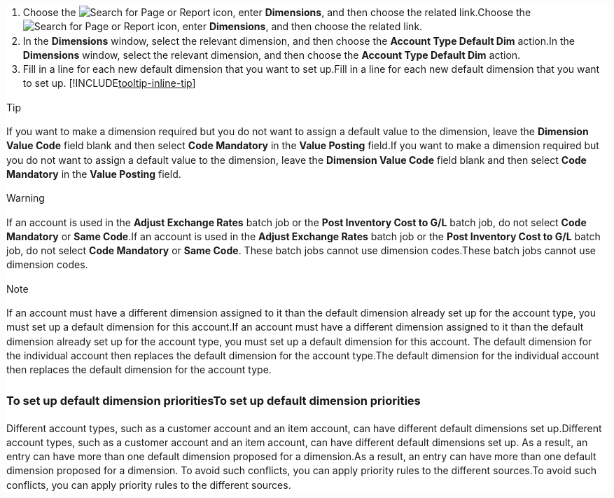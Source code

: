 1.  <span data-ttu-id="7de6e-146">Choose the ![Search for Page or Report](media/ui-search/search_small.png "Search for Page or Report icon") icon, enter **Dimensions**, and then choose the related link.</span><span class="sxs-lookup"><span data-stu-id="7de6e-146">Choose the ![Search for Page or Report](media/ui-search/search_small.png "Search for Page or Report icon") icon, enter **Dimensions**, and then choose the related link.</span></span>  
2.  <span data-ttu-id="7de6e-147">In the **Dimensions** window, select the relevant dimension, and then choose the **Account Type Default Dim** action.</span><span class="sxs-lookup"><span data-stu-id="7de6e-147">In the **Dimensions** window, select the relevant dimension, and then choose the **Account Type Default Dim** action.</span></span>  
4.  <span data-ttu-id="7de6e-148">Fill in a line for each new default dimension that you want to set up.</span><span class="sxs-lookup"><span data-stu-id="7de6e-148">Fill in a line for each new default dimension that you want to set up.</span></span> [!INCLUDE[tooltip-inline-tip](includes/tooltip-inline-tip_md.md)]

> [!TIP]  
>  <span data-ttu-id="7de6e-149">If you want to make a dimension required but you do not want to assign a default value to the dimension, leave the **Dimension Value Code** field blank and then select **Code Mandatory** in the **Value Posting** field.</span><span class="sxs-lookup"><span data-stu-id="7de6e-149">If you want to make a dimension required but you do not want to assign a default value to the dimension, leave the **Dimension Value Code** field blank and then select **Code Mandatory** in the **Value Posting** field.</span></span>  

> [!WARNING]  
>  <span data-ttu-id="7de6e-150">If an account is used in the **Adjust Exchange Rates** batch job or the **Post Inventory Cost to G/L** batch job, do not select **Code Mandatory** or **Same Code**.</span><span class="sxs-lookup"><span data-stu-id="7de6e-150">If an account is used in the **Adjust Exchange Rates** batch job or the **Post Inventory Cost to G/L** batch job, do not select **Code Mandatory** or **Same Code**.</span></span> <span data-ttu-id="7de6e-151">These batch jobs cannot use dimension codes.</span><span class="sxs-lookup"><span data-stu-id="7de6e-151">These batch jobs cannot use dimension codes.</span></span>  

> [!NOTE]  
>  <span data-ttu-id="7de6e-152">If an account must have a different dimension assigned to it than the default dimension already set up for the account type, you must set up a default dimension for this account.</span><span class="sxs-lookup"><span data-stu-id="7de6e-152">If an account must have a different dimension assigned to it than the default dimension already set up for the account type, you must set up a default dimension for this account.</span></span> <span data-ttu-id="7de6e-153">The default dimension for the individual account then replaces the default dimension for the account type.</span><span class="sxs-lookup"><span data-stu-id="7de6e-153">The default dimension for the individual account then replaces the default dimension for the account type.</span></span>  

### <a name="to-set-up-default-dimension-priorities"></a><span data-ttu-id="7de6e-154">To set up default dimension priorities</span><span class="sxs-lookup"><span data-stu-id="7de6e-154">To set up default dimension priorities</span></span>  
<span data-ttu-id="7de6e-155">Different account types, such as a customer account and an item account, can have different default dimensions set up.</span><span class="sxs-lookup"><span data-stu-id="7de6e-155">Different account types, such as a customer account and an item account, can have different default dimensions set up.</span></span> <span data-ttu-id="7de6e-156">As a result, an entry can have more than one default dimension proposed for a dimension.</span><span class="sxs-lookup"><span data-stu-id="7de6e-156">As a result, an entry can have more than one default dimension proposed for a dimension.</span></span> <span data-ttu-id="7de6e-157">To avoid such conflicts, you can apply priority rules to the different sources.</span><span class="sxs-lookup"><span data-stu-id="7de6e-157">To avoid such conflicts, you can apply priority rules to the different sources.</span></span>  
